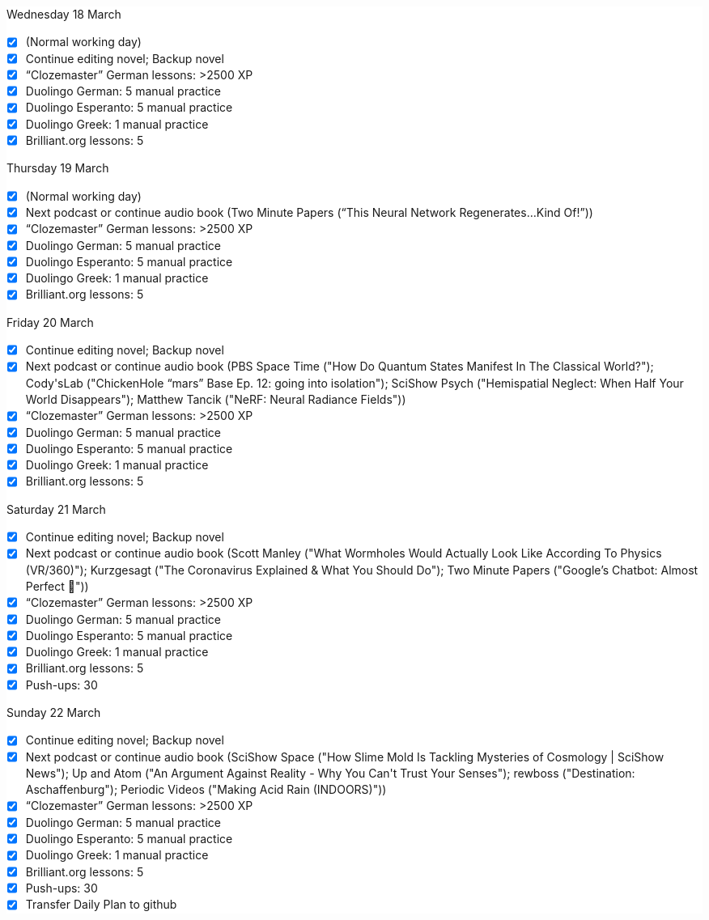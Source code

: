 Wednesday 18 March

- [x] (Normal working day)
- [x] Continue editing novel; Backup novel
- [x] “Clozemaster” German lessons: >2500 XP
- [x] Duolingo German: 5 manual practice
- [x] Duolingo Esperanto: 5 manual practice
- [x] Duolingo Greek: 1 manual practice
- [x] Brilliant.org lessons: 5

Thursday 19 March

- [x] (Normal working day)
- [x] Next podcast or continue audio book (Two Minute Papers (“This Neural Network Regenerates…Kind Of!”))
- [x] “Clozemaster” German lessons: >2500 XP
- [x] Duolingo German: 5 manual practice
- [x] Duolingo Esperanto: 5 manual practice
- [x] Duolingo Greek: 1 manual practice
- [x] Brilliant.org lessons: 5

Friday 20 March

- [x] Continue editing novel; Backup novel
- [x] Next podcast or continue audio book (PBS Space Time ("How Do Quantum States Manifest In The Classical World?"); Cody'sLab ("ChickenHole “mars” Base Ep. 12: going into isolation"); SciShow Psych ("Hemispatial Neglect: When Half Your World Disappears"); Matthew Tancik ("NeRF: Neural Radiance Fields"))
- [x] “Clozemaster” German lessons: >2500 XP
- [x] Duolingo German: 5 manual practice
- [x] Duolingo Esperanto: 5 manual practice
- [x] Duolingo Greek: 1 manual practice
- [x] Brilliant.org lessons: 5

Saturday 21 March

- [x] Continue editing novel; Backup novel
- [x] Next podcast or continue audio book (Scott Manley ("What Wormholes Would Actually Look Like According To Physics (VR/360)"); Kurzgesagt ("The Coronavirus Explained & What You Should Do"); Two Minute Papers ("Google’s Chatbot: Almost Perfect 🤖"))
- [x] “Clozemaster” German lessons: >2500 XP
- [x] Duolingo German: 5 manual practice
- [x] Duolingo Esperanto: 5 manual practice
- [x] Duolingo Greek: 1 manual practice
- [x] Brilliant.org lessons: 5
- [x] Push-ups: 30

Sunday 22 March

- [x] Continue editing novel; Backup novel
- [x] Next podcast or continue audio book (SciShow Space ("How Slime Mold Is Tackling Mysteries of Cosmology | SciShow News"); Up and Atom ("An Argument Against Reality - Why You Can't Trust Your Senses"); rewboss ("Destination: Aschaffenburg"); Periodic Videos ("Making Acid Rain (INDOORS)"))
- [x] “Clozemaster” German lessons: >2500 XP
- [x] Duolingo German: 5 manual practice
- [x] Duolingo Esperanto: 5 manual practice
- [x] Duolingo Greek: 1 manual practice
- [x] Brilliant.org lessons: 5
- [x] Push-ups: 30
- [x] Transfer Daily Plan to github

